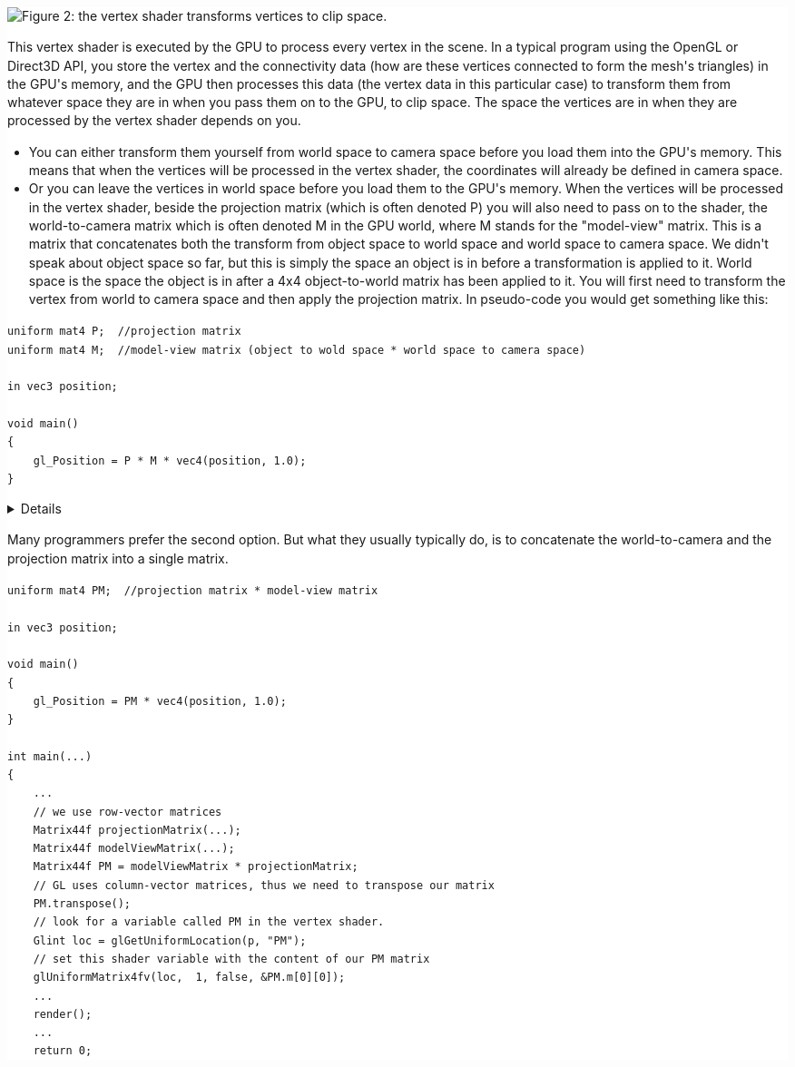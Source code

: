 ![Figure 2: the vertex shader transforms vertices to clip space.](/images/perspective-matrix/rendering-pipeline-vertex.png?)

This vertex shader is executed by the GPU to process every vertex in the scene. In a typical program using the OpenGL or Direct3D API, you store the vertex and the connectivity data (how are these vertices connected to form the mesh's triangles) in the GPU's memory, and the GPU then processes this data (the vertex data in this particular case) to transform them from whatever space they are in when you pass them on to the GPU, to clip space. The space the vertices are in when they are processed by the vertex shader depends on you.

- You can either transform them yourself from world space to camera space before you load them into the GPU's memory. This means that when the vertices will be processed in the vertex shader, the coordinates will already be defined in camera space.
- Or you can leave the vertices in world space before you load them to the GPU's memory. When the vertices will be processed in the vertex shader, beside the projection matrix (which is often denoted P) you will also need to pass on to the shader, the world-to-camera matrix which is often denoted M in the GPU world, where M stands for the "model-view" matrix. This is a matrix that concatenates both the transform from object space to world space and world space to camera space. We didn't speak about object space so far, but this is simply the space an object is in before a transformation is applied to it. World space is the space the object is in after a 4x4 object-to-world matrix has been applied to it. You will first need to transform the vertex from world to camera space and then apply the projection matrix. In pseudo-code you would get something like this:

```
uniform mat4 P;  //projection matrix 
uniform mat4 M;  //model-view matrix (object to wold space * world space to camera space) 
 
in vec3 position; 
 
void main() 
{ 
    gl_Position = P * M * vec4(position, 1.0); 
} 
```

<details></details>

Many programmers prefer the second option. But what they usually typically do, is to concatenate the world-to-camera and the projection matrix into a single matrix.

```
uniform mat4 PM;  //projection matrix * model-view matrix 
 
in vec3 position; 
 
void main() 
{ 
    gl_Position = PM * vec4(position, 1.0); 
} 
 
int main(...) 
{ 
    ... 
    // we use row-vector matrices
    Matrix44f projectionMatrix(...); 
    Matrix44f modelViewMatrix(...); 
    Matrix44f PM = modelViewMatrix * projectionMatrix; 
    // GL uses column-vector matrices, thus we need to transpose our matrix
    PM.transpose(); 
    // look for a variable called PM in the vertex shader.
    Glint loc = glGetUniformLocation(p, "PM"); 
    // set this shader variable with the content of our PM matrix
    glUniformMatrix4fv(loc,  1, false, &PM.m[0][0]); 
    ... 
    render(); 
    ... 
    return 0; 
```